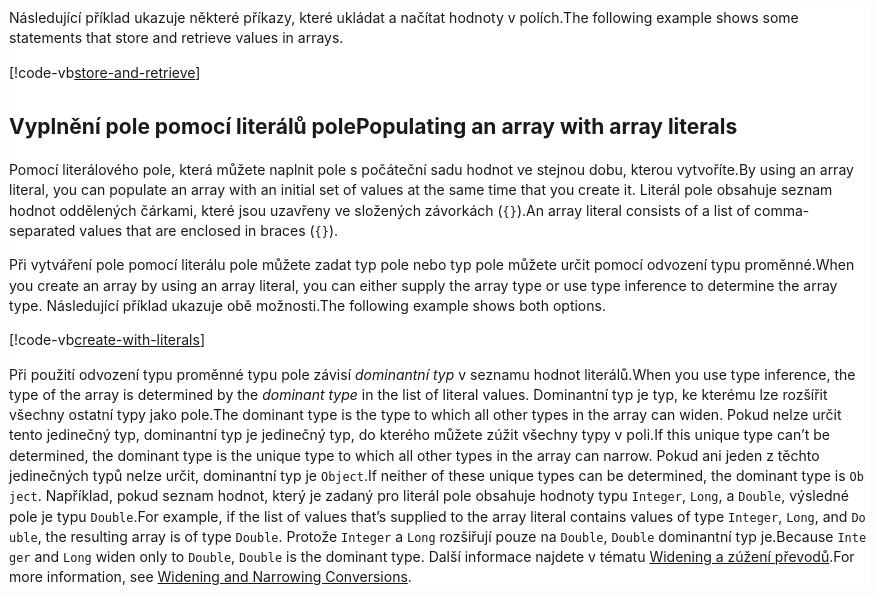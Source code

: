 <span data-ttu-id="de3b4-165">Následující příklad ukazuje některé příkazy, které ukládat a načítat hodnoty v polích.</span><span class="sxs-lookup"><span data-stu-id="de3b4-165">The following example shows some statements that store and retrieve values in arrays.</span></span>
  
 [!code-vb[store-and-retrieve](../../../../../samples/snippets/visualbasic/programming-guide/language-features/arrays/store-and-retrieve.vb)]  
  
## <a name="populating-an-array-with-array-literals"></a><span data-ttu-id="de3b4-166">Vyplnění pole pomocí literálů pole</span><span class="sxs-lookup"><span data-stu-id="de3b4-166">Populating an array with array literals</span></span>
 <span data-ttu-id="de3b4-167">Pomocí literálového pole, která můžete naplnit pole s počáteční sadu hodnot ve stejnou dobu, kterou vytvoříte.</span><span class="sxs-lookup"><span data-stu-id="de3b4-167">By using an array literal, you can populate an array with an initial set of values at the same time that you create it.</span></span> <span data-ttu-id="de3b4-168">Literál pole obsahuje seznam hodnot oddělených čárkami, které jsou uzavřeny ve složených závorkách (`{}`).</span><span class="sxs-lookup"><span data-stu-id="de3b4-168">An array literal consists of a list of comma-separated values that are enclosed in braces (`{}`).</span></span>  
  
 <span data-ttu-id="de3b4-169">Při vytváření pole pomocí literálu pole můžete zadat typ pole nebo typ pole můžete určit pomocí odvození typu proměnné.</span><span class="sxs-lookup"><span data-stu-id="de3b4-169">When you create an array by using an array literal, you can either supply the array type or use type inference to determine the array type.</span></span> <span data-ttu-id="de3b4-170">Následující příklad ukazuje obě možnosti.</span><span class="sxs-lookup"><span data-stu-id="de3b4-170">The following example shows both options.</span></span>  
  
 [!code-vb[create-with-literals](../../../../../samples/snippets/visualbasic/programming-guide/language-features/arrays/create-array.vb#4)]  
  
 <span data-ttu-id="de3b4-171">Při použití odvození typu proměnné typu pole závisí *dominantní typ* v seznamu hodnot literálů.</span><span class="sxs-lookup"><span data-stu-id="de3b4-171">When you use type inference, the type of the array is determined by the *dominant type* in the list of literal values.</span></span> <span data-ttu-id="de3b4-172">Dominantní typ je typ, ke kterému lze rozšířit všechny ostatní typy jako pole.</span><span class="sxs-lookup"><span data-stu-id="de3b4-172">The dominant type is the type to which all other types in the array can widen.</span></span> <span data-ttu-id="de3b4-173">Pokud nelze určit tento jedinečný typ, dominantní typ je jedinečný typ, do kterého můžete zúžit všechny typy v poli.</span><span class="sxs-lookup"><span data-stu-id="de3b4-173">If this unique type can’t be determined, the dominant type is the unique type to which all other types in the array can narrow.</span></span> <span data-ttu-id="de3b4-174">Pokud ani jeden z těchto jedinečných typů nelze určit, dominantní typ je `Object`.</span><span class="sxs-lookup"><span data-stu-id="de3b4-174">If neither of these unique types can be determined, the dominant type is `Object`.</span></span> <span data-ttu-id="de3b4-175">Například, pokud seznam hodnot, který je zadaný pro literál pole obsahuje hodnoty typu `Integer`, `Long`, a `Double`, výsledné pole je typu `Double`.</span><span class="sxs-lookup"><span data-stu-id="de3b4-175">For example, if the list of values that’s supplied to the array literal contains values of type `Integer`, `Long`, and `Double`, the resulting array is of type `Double`.</span></span> <span data-ttu-id="de3b4-176">Protože `Integer` a `Long` rozšiřují pouze na `Double`, `Double` dominantní typ je.</span><span class="sxs-lookup"><span data-stu-id="de3b4-176">Because `Integer` and `Long` widen only to `Double`, `Double` is the dominant type.</span></span> <span data-ttu-id="de3b4-177">Další informace najdete v tématu [Widening a zúžení převodů](../../../../visual-basic/programming-guide/language-features/data-types/widening-and-narrowing-conversions.md).</span><span class="sxs-lookup"><span data-stu-id="de3b4-177">For more information, see [Widening and Narrowing Conversions](../../../../visual-basic/programming-guide/language-features/data-types/widening-and-narrowing-conversions.md).</span></span> 
 